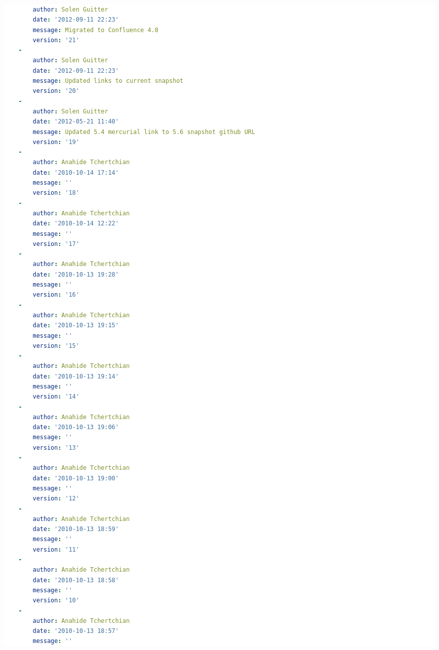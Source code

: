 ```yaml
        author: Solen Guitter
        date: '2012-09-11 22:23'
        message: Migrated to Confluence 4.0
        version: '21'
    - 
        author: Solen Guitter
        date: '2012-09-11 22:23'
        message: Updated links to current snapshot
        version: '20'
    - 
        author: Solen Guitter
        date: '2012-05-21 11:40'
        message: Updated 5.4 mercurial link to 5.6 snapshot github URL
        version: '19'
    - 
        author: Anahide Tchertchian
        date: '2010-10-14 17:14'
        message: ''
        version: '18'
    - 
        author: Anahide Tchertchian
        date: '2010-10-14 12:22'
        message: ''
        version: '17'
    - 
        author: Anahide Tchertchian
        date: '2010-10-13 19:28'
        message: ''
        version: '16'
    - 
        author: Anahide Tchertchian
        date: '2010-10-13 19:15'
        message: ''
        version: '15'
    - 
        author: Anahide Tchertchian
        date: '2010-10-13 19:14'
        message: ''
        version: '14'
    - 
        author: Anahide Tchertchian
        date: '2010-10-13 19:06'
        message: ''
        version: '13'
    - 
        author: Anahide Tchertchian
        date: '2010-10-13 19:00'
        message: ''
        version: '12'
    - 
        author: Anahide Tchertchian
        date: '2010-10-13 18:59'
        message: ''
        version: '11'
    - 
        author: Anahide Tchertchian
        date: '2010-10-13 18:58'
        message: ''
        version: '10'
    - 
        author: Anahide Tchertchian
        date: '2010-10-13 18:57'
        message: ''
```